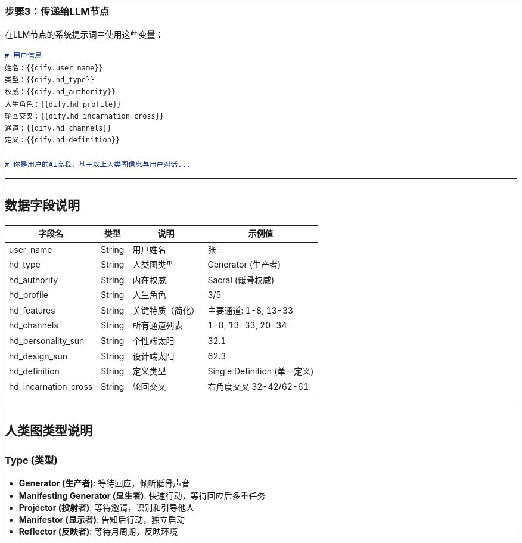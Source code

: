 ### 步骤3：传递给LLM节点

在LLM节点的系统提示词中使用这些变量：

```markdown
# 用户信息
姓名：{{dify.user_name}}
类型：{{dify.hd_type}}
权威：{{dify.hd_authority}}
人生角色：{{dify.hd_profile}}
轮回交叉：{{dify.hd_incarnation_cross}}
通道：{{dify.hd_channels}}
定义：{{dify.hd_definition}}

# 你是用户的AI高我，基于以上人类图信息与用户对话...
```

---

## 数据字段说明

| 字段名 | 类型 | 说明 | 示例值 |
|--------|------|------|--------|
| user_name | String | 用户姓名 | 张三 |
| hd_type | String | 人类图类型 | Generator (生产者) |
| hd_authority | String | 内在权威 | Sacral (骶骨权威) |
| hd_profile | String | 人生角色 | 3/5 |
| hd_features | String | 关键特质（简化） | 主要通道: 1-8, 13-33 |
| hd_channels | String | 所有通道列表 | 1-8, 13-33, 20-34 |
| hd_personality_sun | String | 个性端太阳 | 32.1 |
| hd_design_sun | String | 设计端太阳 | 62.3 |
| hd_definition | String | 定义类型 | Single Definition (单一定义) |
| hd_incarnation_cross | String | 轮回交叉 | 右角度交叉 32-42/62-61 |

---

## 人类图类型说明

### Type (类型)
- **Generator (生产者)**: 等待回应，倾听骶骨声音
- **Manifesting Generator (显生者)**: 快速行动，等待回应后多重任务
- **Projector (投射者)**: 等待邀请，识别和引导他人
- **Manifestor (显示者)**: 告知后行动，独立启动
- **Reflector (反映者)**: 等待月周期，反映环境
